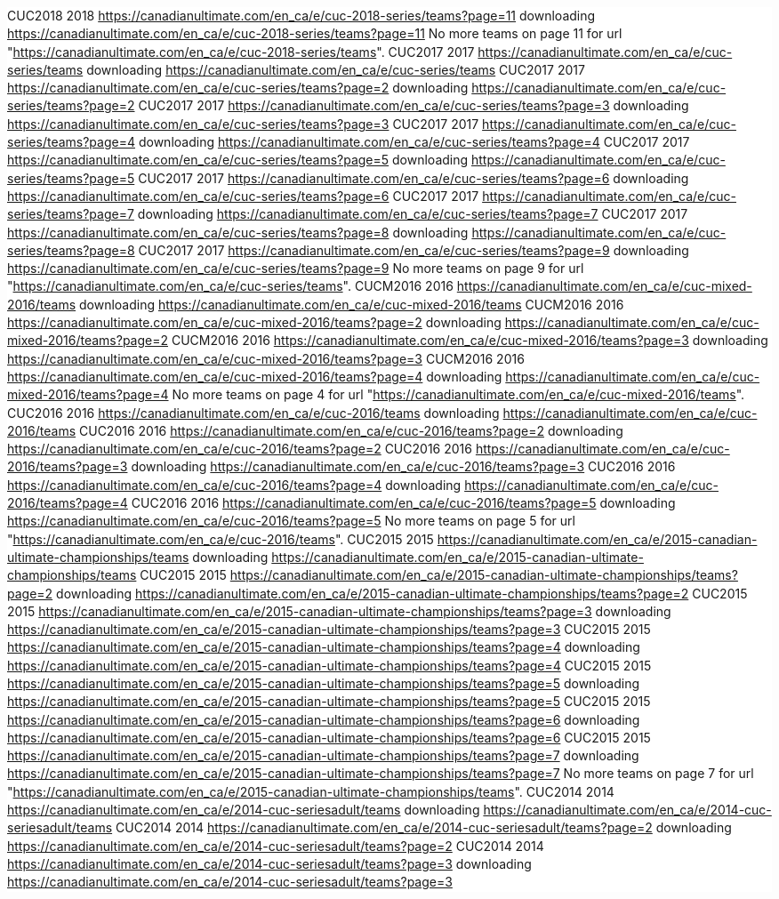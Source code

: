 CUC2018 2018 https://canadianultimate.com/en_ca/e/cuc-2018-series/teams?page=11
downloading https://canadianultimate.com/en_ca/e/cuc-2018-series/teams?page=11
No more teams on page 11 for url "https://canadianultimate.com/en_ca/e/cuc-2018-series/teams".
CUC2017 2017 https://canadianultimate.com/en_ca/e/cuc-series/teams
downloading https://canadianultimate.com/en_ca/e/cuc-series/teams
CUC2017 2017 https://canadianultimate.com/en_ca/e/cuc-series/teams?page=2
downloading https://canadianultimate.com/en_ca/e/cuc-series/teams?page=2
CUC2017 2017 https://canadianultimate.com/en_ca/e/cuc-series/teams?page=3
downloading https://canadianultimate.com/en_ca/e/cuc-series/teams?page=3
CUC2017 2017 https://canadianultimate.com/en_ca/e/cuc-series/teams?page=4
downloading https://canadianultimate.com/en_ca/e/cuc-series/teams?page=4
CUC2017 2017 https://canadianultimate.com/en_ca/e/cuc-series/teams?page=5
downloading https://canadianultimate.com/en_ca/e/cuc-series/teams?page=5
CUC2017 2017 https://canadianultimate.com/en_ca/e/cuc-series/teams?page=6
downloading https://canadianultimate.com/en_ca/e/cuc-series/teams?page=6
CUC2017 2017 https://canadianultimate.com/en_ca/e/cuc-series/teams?page=7
downloading https://canadianultimate.com/en_ca/e/cuc-series/teams?page=7
CUC2017 2017 https://canadianultimate.com/en_ca/e/cuc-series/teams?page=8
downloading https://canadianultimate.com/en_ca/e/cuc-series/teams?page=8
CUC2017 2017 https://canadianultimate.com/en_ca/e/cuc-series/teams?page=9
downloading https://canadianultimate.com/en_ca/e/cuc-series/teams?page=9
No more teams on page 9 for url "https://canadianultimate.com/en_ca/e/cuc-series/teams".
CUCM2016 2016 https://canadianultimate.com/en_ca/e/cuc-mixed-2016/teams
downloading https://canadianultimate.com/en_ca/e/cuc-mixed-2016/teams
CUCM2016 2016 https://canadianultimate.com/en_ca/e/cuc-mixed-2016/teams?page=2
downloading https://canadianultimate.com/en_ca/e/cuc-mixed-2016/teams?page=2
CUCM2016 2016 https://canadianultimate.com/en_ca/e/cuc-mixed-2016/teams?page=3
downloading https://canadianultimate.com/en_ca/e/cuc-mixed-2016/teams?page=3
CUCM2016 2016 https://canadianultimate.com/en_ca/e/cuc-mixed-2016/teams?page=4
downloading https://canadianultimate.com/en_ca/e/cuc-mixed-2016/teams?page=4
No more teams on page 4 for url "https://canadianultimate.com/en_ca/e/cuc-mixed-2016/teams".
CUC2016 2016 https://canadianultimate.com/en_ca/e/cuc-2016/teams
downloading https://canadianultimate.com/en_ca/e/cuc-2016/teams
CUC2016 2016 https://canadianultimate.com/en_ca/e/cuc-2016/teams?page=2
downloading https://canadianultimate.com/en_ca/e/cuc-2016/teams?page=2
CUC2016 2016 https://canadianultimate.com/en_ca/e/cuc-2016/teams?page=3
downloading https://canadianultimate.com/en_ca/e/cuc-2016/teams?page=3
CUC2016 2016 https://canadianultimate.com/en_ca/e/cuc-2016/teams?page=4
downloading https://canadianultimate.com/en_ca/e/cuc-2016/teams?page=4
CUC2016 2016 https://canadianultimate.com/en_ca/e/cuc-2016/teams?page=5
downloading https://canadianultimate.com/en_ca/e/cuc-2016/teams?page=5
No more teams on page 5 for url "https://canadianultimate.com/en_ca/e/cuc-2016/teams".
CUC2015 2015 https://canadianultimate.com/en_ca/e/2015-canadian-ultimate-championships/teams
downloading https://canadianultimate.com/en_ca/e/2015-canadian-ultimate-championships/teams
CUC2015 2015 https://canadianultimate.com/en_ca/e/2015-canadian-ultimate-championships/teams?page=2
downloading https://canadianultimate.com/en_ca/e/2015-canadian-ultimate-championships/teams?page=2
CUC2015 2015 https://canadianultimate.com/en_ca/e/2015-canadian-ultimate-championships/teams?page=3
downloading https://canadianultimate.com/en_ca/e/2015-canadian-ultimate-championships/teams?page=3
CUC2015 2015 https://canadianultimate.com/en_ca/e/2015-canadian-ultimate-championships/teams?page=4
downloading https://canadianultimate.com/en_ca/e/2015-canadian-ultimate-championships/teams?page=4
CUC2015 2015 https://canadianultimate.com/en_ca/e/2015-canadian-ultimate-championships/teams?page=5
downloading https://canadianultimate.com/en_ca/e/2015-canadian-ultimate-championships/teams?page=5
CUC2015 2015 https://canadianultimate.com/en_ca/e/2015-canadian-ultimate-championships/teams?page=6
downloading https://canadianultimate.com/en_ca/e/2015-canadian-ultimate-championships/teams?page=6
CUC2015 2015 https://canadianultimate.com/en_ca/e/2015-canadian-ultimate-championships/teams?page=7
downloading https://canadianultimate.com/en_ca/e/2015-canadian-ultimate-championships/teams?page=7
No more teams on page 7 for url "https://canadianultimate.com/en_ca/e/2015-canadian-ultimate-championships/teams".
CUC2014 2014 https://canadianultimate.com/en_ca/e/2014-cuc-seriesadult/teams
downloading https://canadianultimate.com/en_ca/e/2014-cuc-seriesadult/teams
CUC2014 2014 https://canadianultimate.com/en_ca/e/2014-cuc-seriesadult/teams?page=2
downloading https://canadianultimate.com/en_ca/e/2014-cuc-seriesadult/teams?page=2
CUC2014 2014 https://canadianultimate.com/en_ca/e/2014-cuc-seriesadult/teams?page=3
downloading https://canadianultimate.com/en_ca/e/2014-cuc-seriesadult/teams?page=3